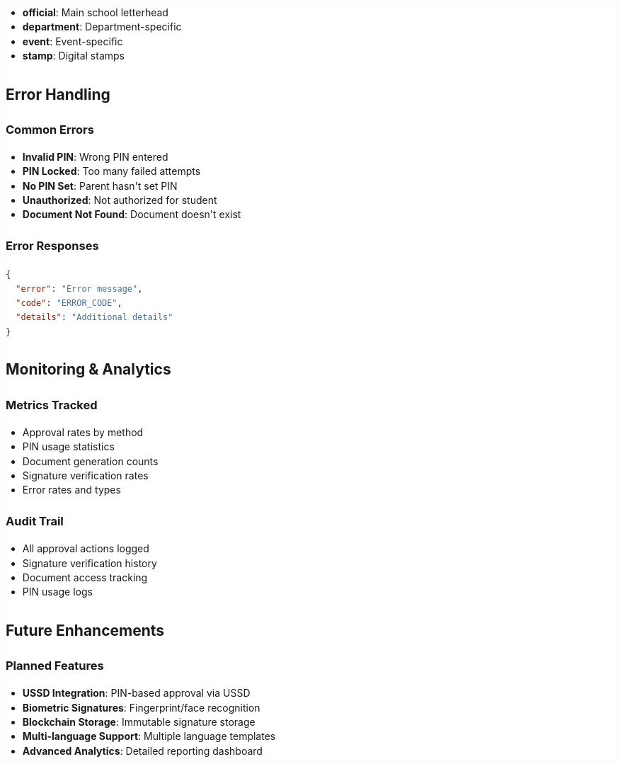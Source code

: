 - **official**: Main school letterhead
- **department**: Department-specific
- **event**: Event-specific
- **stamp**: Digital stamps

## Error Handling

### Common Errors

- **Invalid PIN**: Wrong PIN entered
- **PIN Locked**: Too many failed attempts
- **No PIN Set**: Parent hasn't set PIN
- **Unauthorized**: Not authorized for student
- **Document Not Found**: Document doesn't exist

### Error Responses

```json
{
  "error": "Error message",
  "code": "ERROR_CODE",
  "details": "Additional details"
}
```

## Monitoring & Analytics

### Metrics Tracked

- Approval rates by method
- PIN usage statistics
- Document generation counts
- Signature verification rates
- Error rates and types

### Audit Trail

- All approval actions logged
- Signature verification history
- Document access tracking
- PIN usage logs

## Future Enhancements

### Planned Features

- **USSD Integration**: PIN-based approval via USSD
- **Biometric Signatures**: Fingerprint/face recognition
- **Blockchain Storage**: Immutable signature storage
- **Multi-language Support**: Multiple language templates
- **Advanced Analytics**: Detailed reporting dashboard
